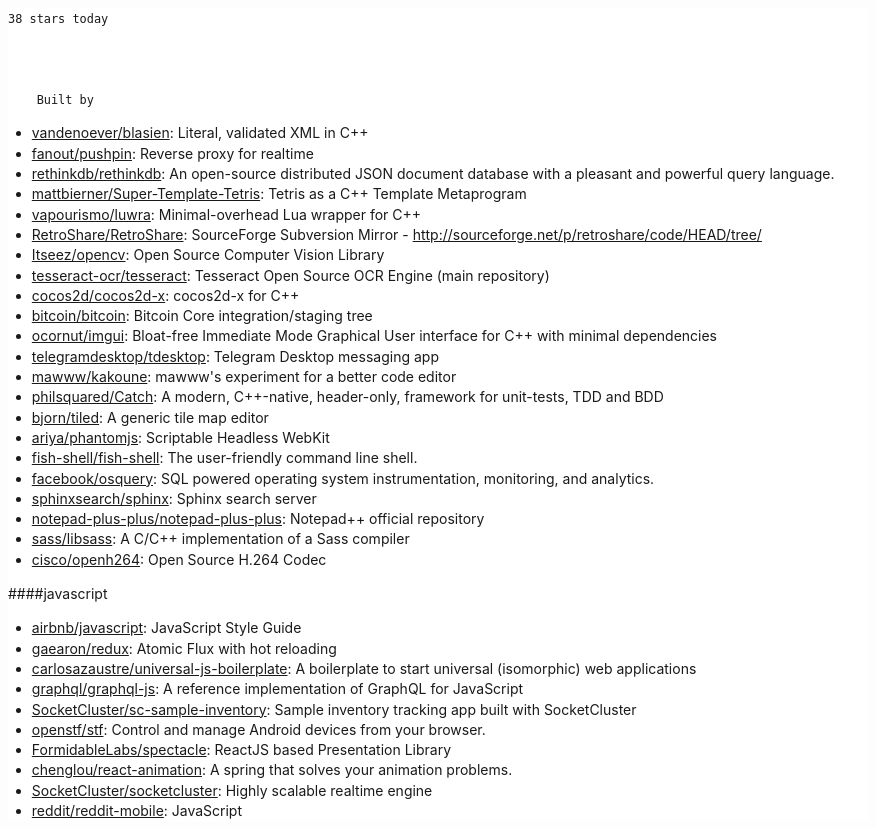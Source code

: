       

    38 stars today

    
      
        Built by
* [vandenoever/blasien](https://github.com/vandenoever/blasien): Literal, validated XML in C++
* [fanout/pushpin](https://github.com/fanout/pushpin): Reverse proxy for realtime
* [rethinkdb/rethinkdb](https://github.com/rethinkdb/rethinkdb): An open-source distributed JSON document database with a pleasant and powerful query language.
* [mattbierner/Super-Template-Tetris](https://github.com/mattbierner/Super-Template-Tetris): Tetris as a C++ Template Metaprogram
* [vapourismo/luwra](https://github.com/vapourismo/luwra): Minimal-overhead Lua wrapper for C++
* [RetroShare/RetroShare](https://github.com/RetroShare/RetroShare): SourceForge Subversion Mirror - http://sourceforge.net/p/retroshare/code/HEAD/tree/
* [Itseez/opencv](https://github.com/Itseez/opencv): Open Source Computer Vision Library
* [tesseract-ocr/tesseract](https://github.com/tesseract-ocr/tesseract): Tesseract Open Source OCR Engine (main repository)
* [cocos2d/cocos2d-x](https://github.com/cocos2d/cocos2d-x): cocos2d-x for C++
* [bitcoin/bitcoin](https://github.com/bitcoin/bitcoin): Bitcoin Core integration/staging tree
* [ocornut/imgui](https://github.com/ocornut/imgui): Bloat-free Immediate Mode Graphical User interface for C++ with minimal dependencies
* [telegramdesktop/tdesktop](https://github.com/telegramdesktop/tdesktop): Telegram Desktop messaging app
* [mawww/kakoune](https://github.com/mawww/kakoune): mawww's experiment for a better code editor
* [philsquared/Catch](https://github.com/philsquared/Catch): A modern, C++-native, header-only, framework for unit-tests, TDD and BDD
* [bjorn/tiled](https://github.com/bjorn/tiled): A generic tile map editor
* [ariya/phantomjs](https://github.com/ariya/phantomjs): Scriptable Headless WebKit
* [fish-shell/fish-shell](https://github.com/fish-shell/fish-shell): The user-friendly command line shell.
* [facebook/osquery](https://github.com/facebook/osquery): SQL powered operating system instrumentation, monitoring, and analytics.
* [sphinxsearch/sphinx](https://github.com/sphinxsearch/sphinx): Sphinx search server
* [notepad-plus-plus/notepad-plus-plus](https://github.com/notepad-plus-plus/notepad-plus-plus): Notepad++ official repository
* [sass/libsass](https://github.com/sass/libsass): A C/C++ implementation of a Sass compiler
* [cisco/openh264](https://github.com/cisco/openh264): Open Source H.264 Codec

####javascript
* [airbnb/javascript](https://github.com/airbnb/javascript): JavaScript Style Guide
* [gaearon/redux](https://github.com/gaearon/redux): Atomic Flux with hot reloading
* [carlosazaustre/universal-js-boilerplate](https://github.com/carlosazaustre/universal-js-boilerplate): A boilerplate to start universal (isomorphic) web applications
* [graphql/graphql-js](https://github.com/graphql/graphql-js): A reference implementation of GraphQL for JavaScript
* [SocketCluster/sc-sample-inventory](https://github.com/SocketCluster/sc-sample-inventory): Sample inventory tracking app built with SocketCluster
* [openstf/stf](https://github.com/openstf/stf): Control and manage Android devices from your browser.
* [FormidableLabs/spectacle](https://github.com/FormidableLabs/spectacle): ReactJS based Presentation Library
* [chenglou/react-animation](https://github.com/chenglou/react-animation): A spring that solves your animation problems.
* [SocketCluster/socketcluster](https://github.com/SocketCluster/socketcluster): Highly scalable realtime engine
* [reddit/reddit-mobile](https://github.com/reddit/reddit-mobile): JavaScript

